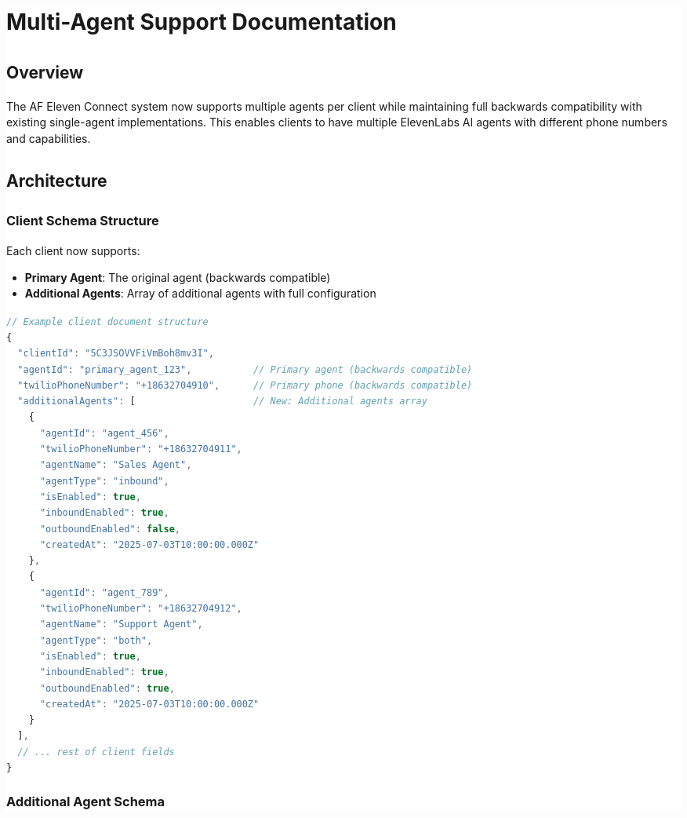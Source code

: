 # Multi-Agent Support Documentation

## Overview

The AF Eleven Connect system now supports multiple agents per client while maintaining full backwards compatibility with existing single-agent implementations. This enables clients to have multiple ElevenLabs AI agents with different phone numbers and capabilities.

## Architecture

### Client Schema Structure

Each client now supports:

- **Primary Agent**: The original agent (backwards compatible)
- **Additional Agents**: Array of additional agents with full configuration

```javascript
// Example client document structure
{
  "clientId": "5C3JSOVVFiVmBoh8mv3I",
  "agentId": "primary_agent_123",           // Primary agent (backwards compatible)
  "twilioPhoneNumber": "+18632704910",      // Primary phone (backwards compatible)
  "additionalAgents": [                     // New: Additional agents array
    {
      "agentId": "agent_456",
      "twilioPhoneNumber": "+18632704911",
      "agentName": "Sales Agent",
      "agentType": "inbound",
      "isEnabled": true,
      "inboundEnabled": true,
      "outboundEnabled": false,
      "createdAt": "2025-07-03T10:00:00.000Z"
    },
    {
      "agentId": "agent_789",
      "twilioPhoneNumber": "+18632704912",
      "agentName": "Support Agent",
      "agentType": "both",
      "isEnabled": true,
      "inboundEnabled": true,
      "outboundEnabled": true,
      "createdAt": "2025-07-03T10:00:00.000Z"
    }
  ],
  // ... rest of client fields
}
```

### Additional Agent Schema
